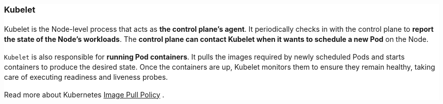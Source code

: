 ### Kubelet
Kubelet is the Node-level process that acts as **the control plane’s agent**. 
It periodically checks in with the control plane to **report the state of the Node’s workloads**. 
The **control plane can contact Kubelet when it wants to schedule a new Pod** on the Node.

`Kubelet` is also responsible for **running Pod containers**. 
It pulls the images required by newly scheduled Pods and starts containers to produce the desired state. 
Once the containers are up, Kubelet monitors them to ensure they remain healthy, taking care of executing readiness and liveness probes.

Read more about Kubernetes [Image Pull Policy](https://spacelift.io/blog/kubernetes-imagepullpolicy) .
